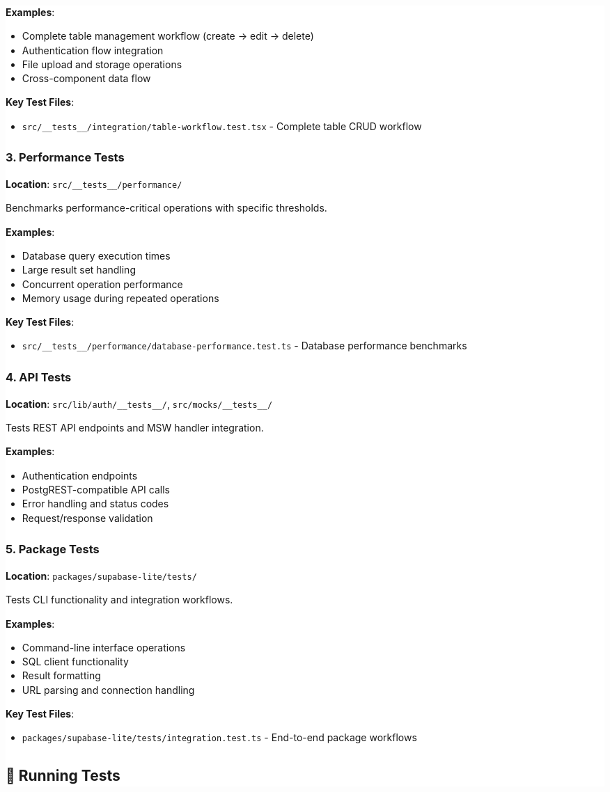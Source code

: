 **Examples**:

- Complete table management workflow (create → edit → delete)
- Authentication flow integration
- File upload and storage operations
- Cross-component data flow

**Key Test Files**:

- `src/__tests__/integration/table-workflow.test.tsx` - Complete table CRUD workflow

### 3. Performance Tests

**Location**: `src/__tests__/performance/`

Benchmarks performance-critical operations with specific thresholds.

**Examples**:

- Database query execution times
- Large result set handling
- Concurrent operation performance
- Memory usage during repeated operations

**Key Test Files**:

- `src/__tests__/performance/database-performance.test.ts` - Database performance benchmarks

### 4. API Tests

**Location**: `src/lib/auth/__tests__/`, `src/mocks/__tests__/`

Tests REST API endpoints and MSW handler integration.

**Examples**:

- Authentication endpoints
- PostgREST-compatible API calls
- Error handling and status codes
- Request/response validation

### 5. Package Tests

**Location**: `packages/supabase-lite/tests/`

Tests CLI functionality and integration workflows.

**Examples**:

- Command-line interface operations
- SQL client functionality
- Result formatting
- URL parsing and connection handling

**Key Test Files**:

- `packages/supabase-lite/tests/integration.test.ts` - End-to-end package workflows

## 🚀 Running Tests
